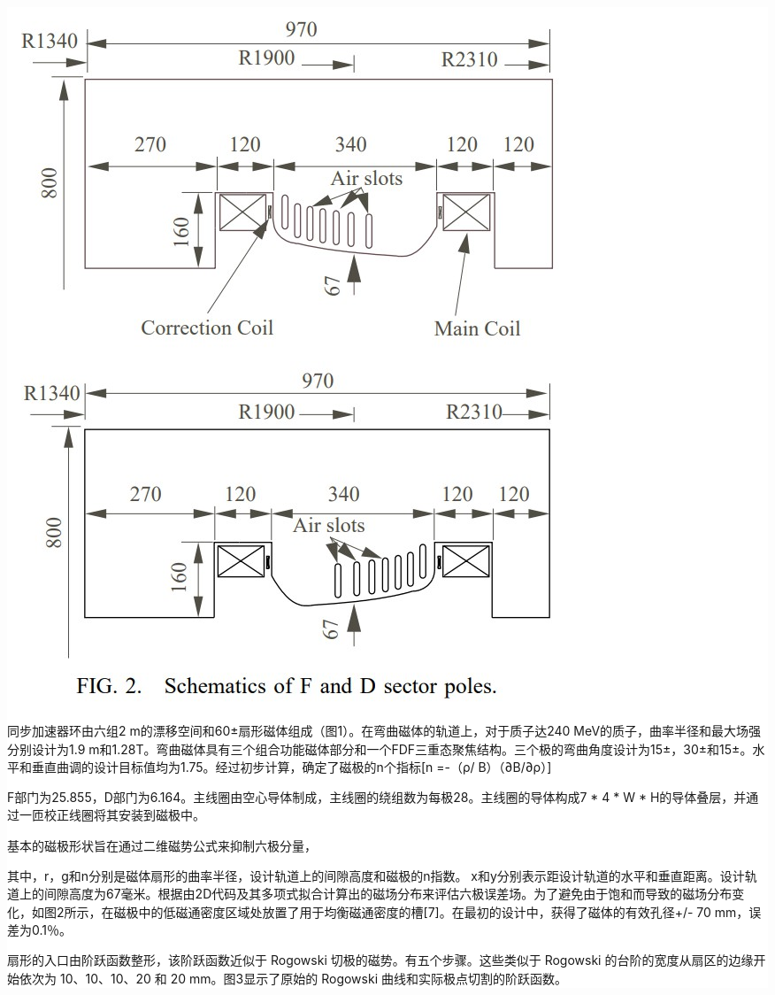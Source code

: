 <img src="./img/002-04.jpg"></img>

同步加速器环由六组2 m的漂移空间和60±扇形磁体组成（图1）。在弯曲磁体的轨道上，对于质子达240 MeV的质子，曲率半径和最大场强分别设计为1.9 m和1.28T。弯曲磁体具有三个组合功能磁体部分和一个FDF三重态聚焦结构。三个极的弯曲角度设计为15±，30±和15±。水平和垂直曲调的设计目标值均为1.75。经过初步计算，确定了磁极的n个指标[n =-（ρ/ B）（∂B/∂ρ）]

F部门为25.855，D部门为6.164。主线圈由空心导体制成，主线圈的绕组数为每极28。主线圈的导体构成7 * 4 * W * H的导体叠层，并通过一匝校正线圈将其安装到磁极中。

基本的磁极形状旨在通过二维磁势公式来抑制六极分量，

其中，r，g和n分别是磁体扇形的曲率半径，设计轨道上的间隙高度和磁极的n指数。 x和y分别表示距设计轨道的水平和垂直距离。设计轨道上的间隙高度为67毫米。根据由2D代码及其多项式拟合计算出的磁场分布来评估六极误差场。为了避免由于饱和而导致的磁场分布变化，如图2所示，在磁极中的低磁通密度区域处放置了用于均衡磁通密度的槽[7]。在最初的设计中，获得了磁体的有效孔径+/- 70 mm，误差为0.1％。

扇形的入口由阶跃函数整形，该阶跃函数近似于 Rogowski 切极的磁势。有五个步骤。这些类似于 Rogowski 的台阶的宽度从扇区的边缘开始依次为 10、10、10、20 和 20 mm。图3显示了原始的 Rogowski 曲线和实际极点切割的阶跃函数。
